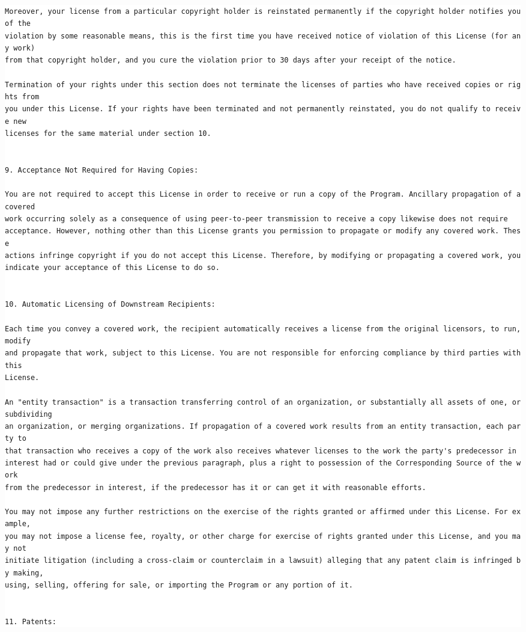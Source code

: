 	Moreover, your license from a particular copyright holder is reinstated permanently if the copyright holder notifies you of the
	violation by some reasonable means, this is the first time you have received notice of violation of this License (for any work)
	from that copyright holder, and you cure the violation prior to 30 days after your receipt of the notice.

	Termination of your rights under this section does not terminate the licenses of parties who have received copies or rights from
	you under this License. If your rights have been terminated and not permanently reinstated, you do not qualify to receive new
	licenses for the same material under section 10.


	9. Acceptance Not Required for Having Copies:

	You are not required to accept this License in order to receive or run a copy of the Program. Ancillary propagation of a covered
	work occurring solely as a consequence of using peer-to-peer transmission to receive a copy likewise does not require
	acceptance. However, nothing other than this License grants you permission to propagate or modify any covered work. These
	actions infringe copyright if you do not accept this License. Therefore, by modifying or propagating a covered work, you
	indicate your acceptance of this License to do so.


	10. Automatic Licensing of Downstream Recipients:

	Each time you convey a covered work, the recipient automatically receives a license from the original licensors, to run, modify
	and propagate that work, subject to this License. You are not responsible for enforcing compliance by third parties with this
	License.

	An "entity transaction" is a transaction transferring control of an organization, or substantially all assets of one, or subdividing
	an organization, or merging organizations. If propagation of a covered work results from an entity transaction, each party to
	that transaction who receives a copy of the work also receives whatever licenses to the work the party's predecessor in
	interest had or could give under the previous paragraph, plus a right to possession of the Corresponding Source of the work
	from the predecessor in interest, if the predecessor has it or can get it with reasonable efforts.

	You may not impose any further restrictions on the exercise of the rights granted or affirmed under this License. For example,
	you may not impose a license fee, royalty, or other charge for exercise of rights granted under this License, and you may not
	initiate litigation (including a cross-claim or counterclaim in a lawsuit) alleging that any patent claim is infringed by making,
	using, selling, offering for sale, or importing the Program or any portion of it.


	11. Patents:
